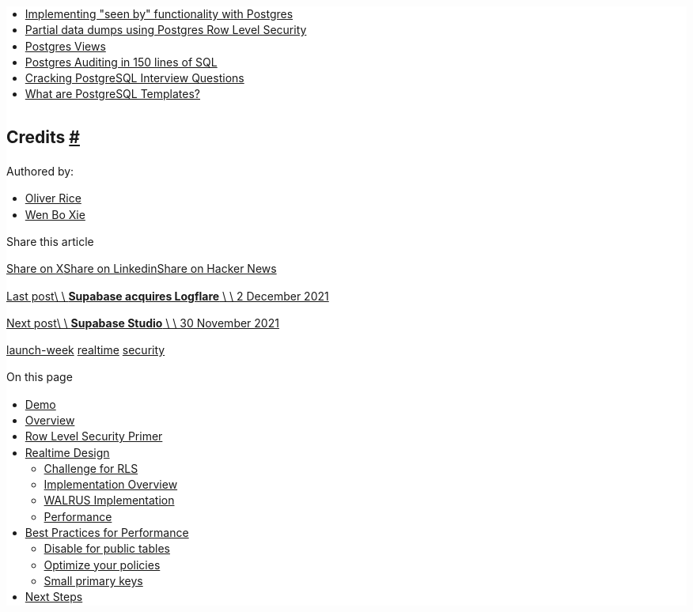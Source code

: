 - [Implementing "seen by" functionality with Postgres](https://supabase.com/blog/seen-by-in-postgresql)
- [Partial data dumps using Postgres Row Level Security](https://supabase.com/blog/partial-postgresql-data-dumps-with-rls)
- [Postgres Views](https://supabase.com/blog/postgresql-views)
- [Postgres Auditing in 150 lines of SQL](https://supabase.com/blog/audit)
- [Cracking PostgreSQL Interview Questions](https://supabase.com/blog/cracking-postgres-interview)
- [What are PostgreSQL Templates?](https://supabase.com/blog/postgresql-templates)

## Credits [\#](https://supabase.com/blog/realtime-row-level-security-in-postgresql\#credits)

Authored by:

- [Oliver Rice](https://github.com/olirice)
- [Wen Bo Xie](https://github.com/w3b6x9)

Share this article

[Share on X](https://twitter.com/intent/tweet?url=https%3A%2F%2Fsupabase.com%2Fblog%2Frealtime-row-level-security-in-postgresql&text=Realtime%20Postgres%20RLS%20now%20available%20on%20Supabase)[Share on Linkedin](https://www.linkedin.com/shareArticle?url=https%3A%2F%2Fsupabase.com%2Fblog%2Frealtime-row-level-security-in-postgresql&text=Realtime%20Postgres%20RLS%20now%20available%20on%20Supabase)[Share on Hacker News](https://news.ycombinator.com/submitlink?u=https%3A%2F%2Fsupabase.com%2Fblog%2Frealtime-row-level-security-in-postgresql&t=Realtime%20Postgres%20RLS%20now%20available%20on%20Supabase)

[Last post\\
\\
**Supabase acquires Logflare** \\
\\
2 December 2021](https://supabase.com/blog/supabase-acquires-logflare)

[Next post\\
\\
**Supabase Studio** \\
\\
30 November 2021](https://supabase.com/blog/supabase-studio)

[launch-week](https://supabase.com/blog/tags/launch-week) [realtime](https://supabase.com/blog/tags/realtime) [security](https://supabase.com/blog/tags/security)

On this page

- [Demo](https://supabase.com/blog/realtime-row-level-security-in-postgresql#demo)
- [Overview](https://supabase.com/blog/realtime-row-level-security-in-postgresql#overview)
- [Row Level Security Primer](https://supabase.com/blog/realtime-row-level-security-in-postgresql#row-level-security-primer)
- [Realtime Design](https://supabase.com/blog/realtime-row-level-security-in-postgresql#realtime-design)
  - [Challenge for RLS](https://supabase.com/blog/realtime-row-level-security-in-postgresql#challenge-for-rls)
  - [Implementation Overview](https://supabase.com/blog/realtime-row-level-security-in-postgresql#implementation-overview)
  - [WALRUS Implementation](https://supabase.com/blog/realtime-row-level-security-in-postgresql#walrus-implementation)
  - [Performance](https://supabase.com/blog/realtime-row-level-security-in-postgresql#performance)
- [Best Practices for Performance](https://supabase.com/blog/realtime-row-level-security-in-postgresql#best-practices-for-performance)
  - [Disable for public tables](https://supabase.com/blog/realtime-row-level-security-in-postgresql#disable-for-public-tables)
  - [Optimize your policies](https://supabase.com/blog/realtime-row-level-security-in-postgresql#optimize-your-policies)
  - [Small primary keys](https://supabase.com/blog/realtime-row-level-security-in-postgresql#small-primary-keys)
- [Next Steps](https://supabase.com/blog/realtime-row-level-security-in-postgresql#next-steps)